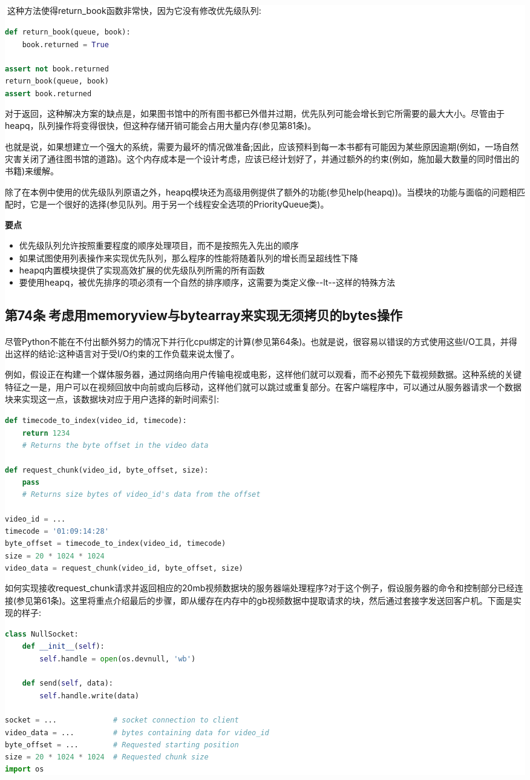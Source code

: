 ​		这种方法使得return_book函数非常快，因为它没有修改优先级队列:

```python
def return_book(queue, book):
    book.returned = True

assert not book.returned
return_book(queue, book)
assert book.returned
```

​		对于返回，这种解决方案的缺点是，如果图书馆中的所有图书都已外借并过期，优先队列可能会增长到它所需要的最大大小。尽管由于heapq，队列操作将变得很快，但这种存储开销可能会占用大量内存(参见第81条)。

​		也就是说，如果想建立一个强大的系统，需要为最坏的情况做准备;因此，应该预料到每一本书都有可能因为某些原因逾期(例如，一场自然灾害关闭了通往图书馆的道路)。这个内存成本是一个设计考虑，应该已经计划好了，并通过额外的约束(例如，施加最大数量的同时借出的书籍)来缓解。

​		除了在本例中使用的优先级队列原语之外，heapq模块还为高级用例提供了额外的功能(参见help(heapq))。当模块的功能与面临的问题相匹配时，它是一个很好的选择(参见队列。用于另一个线程安全选项的PriorityQueue类)。

**要点**

* 优先级队列允许按照重要程度的顺序处理项目，而不是按照先入先出的顺序
* 如果试图使用列表操作来实现优先队列，那么程序的性能将随着队列的增长而呈超线性下降
* heapq内置模块提供了实现高效扩展的优先级队列所需的所有函数
* 要使用heapq，被优先排序的项必须有一个自然的排序顺序，这需要为类定义像--lt--这样的特殊方法

## 第74条 考虑用memoryview与bytearray来实现无须拷贝的bytes操作

​		尽管Python不能在不付出额外努力的情况下并行化cpu绑定的计算(参见第64条)。也就是说，很容易以错误的方式使用这些I/O工具，并得出这样的结论:这种语言对于受I/O约束的工作负载来说太慢了。

​		例如，假设正在构建一个媒体服务器，通过网络向用户传输电视或电影，这样他们就可以观看，而不必预先下载视频数据。这种系统的关键特征之一是，用户可以在视频回放中向前或向后移动，这样他们就可以跳过或重复部分。在客户端程序中，可以通过从服务器请求一个数据块来实现这一点，该数据块对应于用户选择的新时间索引:

```python
def timecode_to_index(video_id, timecode):
    return 1234
    # Returns the byte offset in the video data

def request_chunk(video_id, byte_offset, size):
    pass
    # Returns size bytes of video_id's data from the offset

video_id = ...
timecode = '01:09:14:28'
byte_offset = timecode_to_index(video_id, timecode)
size = 20 * 1024 * 1024
video_data = request_chunk(video_id, byte_offset, size)

```

​		如何实现接收request_chunk请求并返回相应的20mb视频数据块的服务器端处理程序?对于这个例子，假设服务器的命令和控制部分已经连接(参见第61条)。这里将重点介绍最后的步骤，即从缓存在内存中的gb视频数据中提取请求的块，然后通过套接字发送回客户机。下面是实现的样子:

```python
class NullSocket:
    def __init__(self):
        self.handle = open(os.devnull, 'wb')

    def send(self, data):
        self.handle.write(data)

socket = ...             # socket connection to client
video_data = ...         # bytes containing data for video_id
byte_offset = ...        # Requested starting position
size = 20 * 1024 * 1024  # Requested chunk size
import os

```